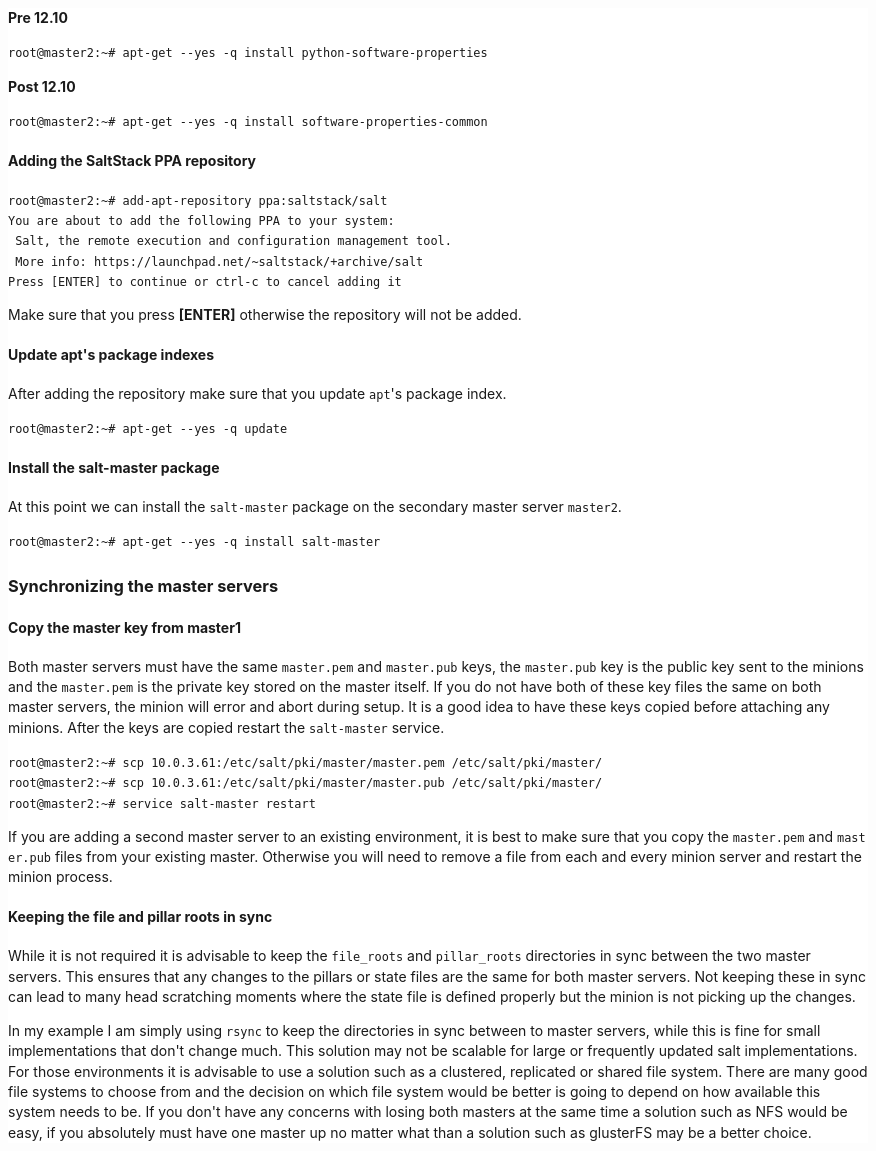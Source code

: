 **Pre 12.10**

    root@master2:~# apt-get --yes -q install python-software-properties

**Post 12.10**

    root@master2:~# apt-get --yes -q install software-properties-common

#### Adding the SaltStack PPA repository

    root@master2:~# add-apt-repository ppa:saltstack/salt
    You are about to add the following PPA to your system:
     Salt, the remote execution and configuration management tool.
     More info: https://launchpad.net/~saltstack/+archive/salt
    Press [ENTER] to continue or ctrl-c to cancel adding it

Make sure that you press **[ENTER]** otherwise the repository will not be added.

#### Update apt's package indexes

After adding the repository make sure that you update `apt`'s package index.

    root@master2:~# apt-get --yes -q update

#### Install the salt-master package

At this point we can install the `salt-master` package on the secondary master server `master2`.

    root@master2:~# apt-get --yes -q install salt-master

### Synchronizing the master servers

#### Copy the master key from master1

Both master servers must have the same `master.pem` and `master.pub` keys, the `master.pub` key is the public key sent to the minions and the `master.pem` is the private key stored on the master itself. If you do not have both of these key files the same on both master servers, the minion will error and abort during setup. It is a good idea to have these keys copied before attaching any minions. After the keys are copied restart the `salt-master` service.

    root@master2:~# scp 10.0.3.61:/etc/salt/pki/master/master.pem /etc/salt/pki/master/
    root@master2:~# scp 10.0.3.61:/etc/salt/pki/master/master.pub /etc/salt/pki/master/
    root@master2:~# service salt-master restart

If you are adding a second master server to an existing environment, it is best to make sure that you copy the `master.pem` and `master.pub` files from your existing master. Otherwise you will need to remove a file from each and every minion server and restart the minion process.

#### Keeping the file and pillar roots in sync

While it is not required it is advisable to keep the `file_roots` and `pillar_roots` directories in sync between the two master servers. This ensures that any changes to the pillars or state files are the same for both master servers. Not keeping these in sync can lead to many head scratching moments where the state file is defined properly but the minion is not picking up the changes. 

In my example I am simply using `rsync` to keep the directories in sync between to master servers, while this is fine for small implementations that don't change much. This solution may not be scalable for large or frequently updated salt implementations. For those environments it is advisable to use a solution such as a clustered, replicated or shared file system. There are many good file systems to choose from and the decision on which file system would be better is going to depend on how available this system needs to be. If you don't have any concerns with losing both masters at the same time a solution such as NFS would be easy, if you absolutely must have one master up no matter what than a solution such as glusterFS may be a better choice.
